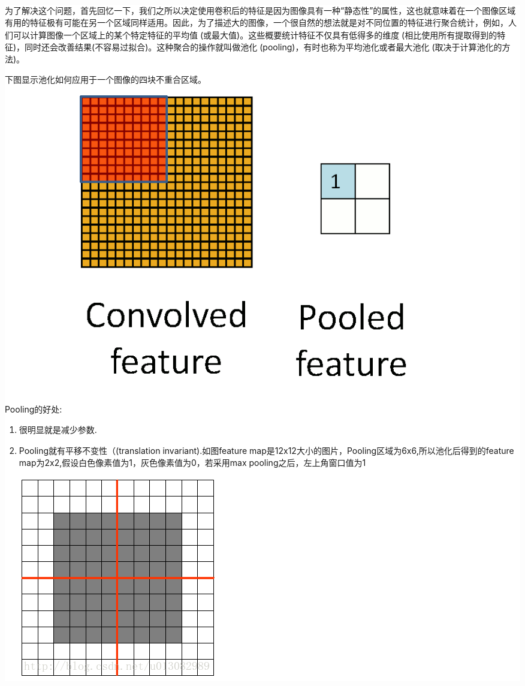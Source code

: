为了解决这个问题，首先回忆一下，我们之所以决定使用卷积后的特征是因为图像具有一种“静态性”的属性，这也就意味着在一个图像区域有用的特征极有可能在另一个区域同样适用。因此，为了描述大的图像，一个很自然的想法就是对不同位置的特征进行聚合统计，例如，人们可以计算图像一个区域上的某个特定特征的平均值 (或最大值)。这些概要统计特征不仅具有低得多的维度 (相比使用所有提取得到的特征)，同时还会改善结果(不容易过拟合)。这种聚合的操作就叫做池化 (pooling)，有时也称为平均池化或者最大池化 (取决于计算池化的方法)。

下图显示池化如何应用于一个图像的四块不重合区域。

![image](images/2_3.gif)

Pooling的好处:

1. 很明显就是减少参数.
2. Pooling就有平移不变性（(translation invariant).如图feature map是12x12大小的图片，Pooling区域为6x6,所以池化后得到的feature map为2x2,假设白色像素值为1，灰色像素值为0，若采用max pooling之后，左上角窗口值为1 

    ![image](images/2_9.png)
